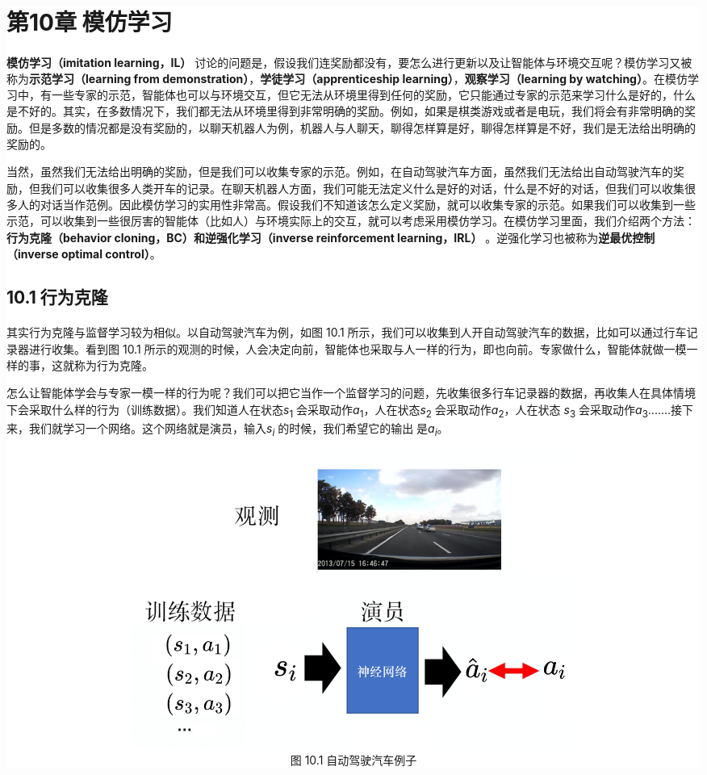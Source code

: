 # 第10章 模仿学习

**模仿学习（imitation learning，IL）** 讨论的问题是，假设我们连奖励都没有，要怎么进行更新以及让智能体与环境交互呢？模仿学习又被称为**示范学习（learning from demonstration）**，**学徒学习（apprenticeship learning）**，**观察学习（learning by watching）**。在模仿学习中，有一些专家的示范，智能体也可以与环境交互，但它无法从环境里得到任何的奖励，它只能通过专家的示范来学习什么是好的，什么是不好的。其实，在多数情况下，我们都无法从环境里得到非常明确的奖励。例如，如果是棋类游戏或者是电玩，我们将会有非常明确的奖励。但是多数的情况都是没有奖励的，以聊天机器人为例，机器人与人聊天，聊得怎样算是好，聊得怎样算是不好，我们是无法给出明确的奖励的。

当然，虽然我们无法给出明确的奖励，但是我们可以收集专家的示范。例如，在自动驾驶汽车方面，虽然我们无法给出自动驾驶汽车的奖励，但我们可以收集很多人类开车的记录。在聊天机器人方面，我们可能无法定义什么是好的对话，什么是不好的对话，但我们可以收集很多人的对话当作范例。因此模仿学习的实用性非常高。假设我们不知道该怎么定义奖励，就可以收集专家的示范。如果我们可以收集到一些示范，可以收集到一些很厉害的智能体（比如人）与环境实际上的交互，就可以考虑采用模仿学习。在模仿学习里面，我们介绍两个方法：**行为克隆（behavior cloning，BC）**和**逆强化学习（inverse reinforcement learning，IRL）** 。逆强化学习也被称为**逆最优控制（inverse optimal control）**。

## 10.1 行为克隆  

其实行为克隆与监督学习较为相似。以自动驾驶汽车为例，如图 10.1 所示，我们可以收集到人开自动驾驶汽车的数据，比如可以通过行车记录器进行收集。看到图 10.1 所示的观测的时候，人会决定向前，智能体也采取与人一样的行为，即也向前。专家做什么，智能体就做一模一样的事，这就称为行为克隆。

怎么让智能体学会与专家一模一样的行为呢？我们可以把它当作一个监督学习的问题，先收集很多行车记录器的数据，再收集人在具体情境下会采取什么样的行为（训练数据）。我们知道人在状态$s_1$ 会采取动作$a_1$，人在状态$s_2$ 会采取动作$a_2$，人在状态 $s_3$ 会采取动作$a_3$.......接下来，我们就学习一个网络。这个网络就是演员，输入$s_i$ 的时候，我们希望它的输出 是$a_i$。

<div align=center>
<img width="550" src="../img/ch11/11.2.png"/>
</div>
<div align=center>图 10.1 自动驾驶汽车例子</div>
